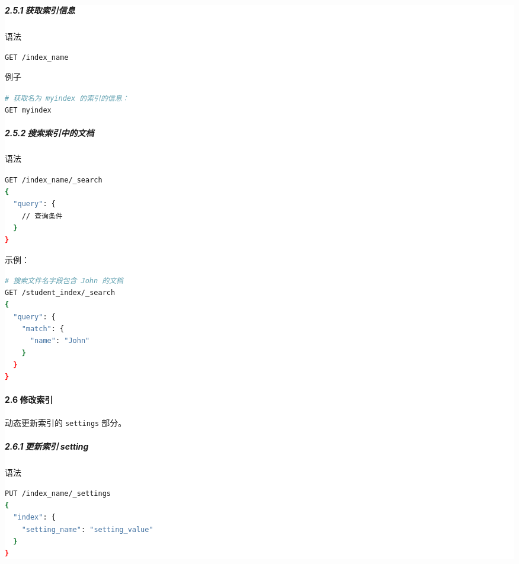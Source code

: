 ##### 2.5.1 获取索引信息

语法

```bash
GET /index_name
```

例子

```bash
# 获取名为 myindex 的索引的信息：
GET myindex
```

##### 2.5.2 搜索索引中的文档

语法

```bash
GET /index_name/_search
{
  "query": {
    // 查询条件
  }
}
```

示例：

```bash
# 搜索文件名字段包含 John 的文档
GET /student_index/_search
{
  "query": {
    "match": {
      "name": "John"
    }
  }
}
```

#### 2.6 修改索引

动态更新索引的 `settings` 部分。

##### 2.6.1 更新索引 setting

语法

```bash
PUT /index_name/_settings
{
  "index": {
    "setting_name": "setting_value"
  }
}
```
